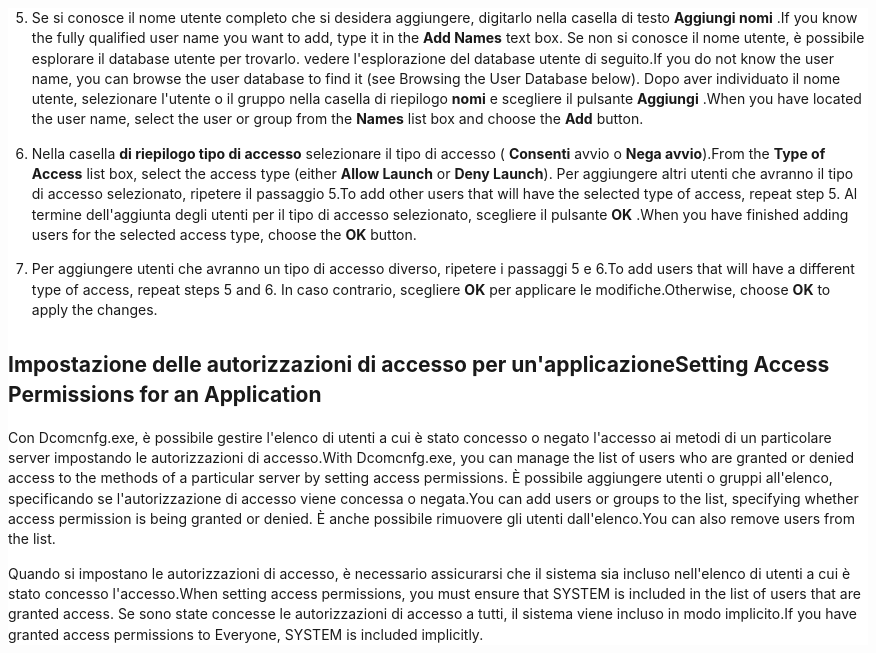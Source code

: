 5.  <span data-ttu-id="ad5b2-149">Se si conosce il nome utente completo che si desidera aggiungere, digitarlo nella casella di testo **Aggiungi nomi** .</span><span class="sxs-lookup"><span data-stu-id="ad5b2-149">If you know the fully qualified user name you want to add, type it in the **Add Names** text box.</span></span> <span data-ttu-id="ad5b2-150">Se non si conosce il nome utente, è possibile esplorare il database utente per trovarlo. vedere l'esplorazione del database utente di seguito.</span><span class="sxs-lookup"><span data-stu-id="ad5b2-150">If you do not know the user name, you can browse the user database to find it (see Browsing the User Database below).</span></span> <span data-ttu-id="ad5b2-151">Dopo aver individuato il nome utente, selezionare l'utente o il gruppo nella casella di riepilogo **nomi** e scegliere il pulsante **Aggiungi** .</span><span class="sxs-lookup"><span data-stu-id="ad5b2-151">When you have located the user name, select the user or group from the **Names** list box and choose the **Add** button.</span></span>

6.  <span data-ttu-id="ad5b2-152">Nella casella **di riepilogo tipo di accesso** selezionare il tipo di accesso ( **Consenti** avvio o **Nega avvio**).</span><span class="sxs-lookup"><span data-stu-id="ad5b2-152">From the **Type of Access** list box, select the access type (either **Allow Launch** or **Deny Launch**).</span></span> <span data-ttu-id="ad5b2-153">Per aggiungere altri utenti che avranno il tipo di accesso selezionato, ripetere il passaggio 5.</span><span class="sxs-lookup"><span data-stu-id="ad5b2-153">To add other users that will have the selected type of access, repeat step 5.</span></span> <span data-ttu-id="ad5b2-154">Al termine dell'aggiunta degli utenti per il tipo di accesso selezionato, scegliere il pulsante **OK** .</span><span class="sxs-lookup"><span data-stu-id="ad5b2-154">When you have finished adding users for the selected access type, choose the **OK** button.</span></span>

7.  <span data-ttu-id="ad5b2-155">Per aggiungere utenti che avranno un tipo di accesso diverso, ripetere i passaggi 5 e 6.</span><span class="sxs-lookup"><span data-stu-id="ad5b2-155">To add users that will have a different type of access, repeat steps 5 and 6.</span></span> <span data-ttu-id="ad5b2-156">In caso contrario, scegliere **OK** per applicare le modifiche.</span><span class="sxs-lookup"><span data-stu-id="ad5b2-156">Otherwise, choose **OK** to apply the changes.</span></span>

## <a name="setting-access-permissions-for-an-application"></a><span data-ttu-id="ad5b2-157">Impostazione delle autorizzazioni di accesso per un'applicazione</span><span class="sxs-lookup"><span data-stu-id="ad5b2-157">Setting Access Permissions for an Application</span></span>

<span data-ttu-id="ad5b2-158">Con Dcomcnfg.exe, è possibile gestire l'elenco di utenti a cui è stato concesso o negato l'accesso ai metodi di un particolare server impostando le autorizzazioni di accesso.</span><span class="sxs-lookup"><span data-stu-id="ad5b2-158">With Dcomcnfg.exe, you can manage the list of users who are granted or denied access to the methods of a particular server by setting access permissions.</span></span> <span data-ttu-id="ad5b2-159">È possibile aggiungere utenti o gruppi all'elenco, specificando se l'autorizzazione di accesso viene concessa o negata.</span><span class="sxs-lookup"><span data-stu-id="ad5b2-159">You can add users or groups to the list, specifying whether access permission is being granted or denied.</span></span> <span data-ttu-id="ad5b2-160">È anche possibile rimuovere gli utenti dall'elenco.</span><span class="sxs-lookup"><span data-stu-id="ad5b2-160">You can also remove users from the list.</span></span>

<span data-ttu-id="ad5b2-161">Quando si impostano le autorizzazioni di accesso, è necessario assicurarsi che il sistema sia incluso nell'elenco di utenti a cui è stato concesso l'accesso.</span><span class="sxs-lookup"><span data-stu-id="ad5b2-161">When setting access permissions, you must ensure that SYSTEM is included in the list of users that are granted access.</span></span> <span data-ttu-id="ad5b2-162">Se sono state concesse le autorizzazioni di accesso a tutti, il sistema viene incluso in modo implicito.</span><span class="sxs-lookup"><span data-stu-id="ad5b2-162">If you have granted access permissions to Everyone, SYSTEM is included implicitly.</span></span>
